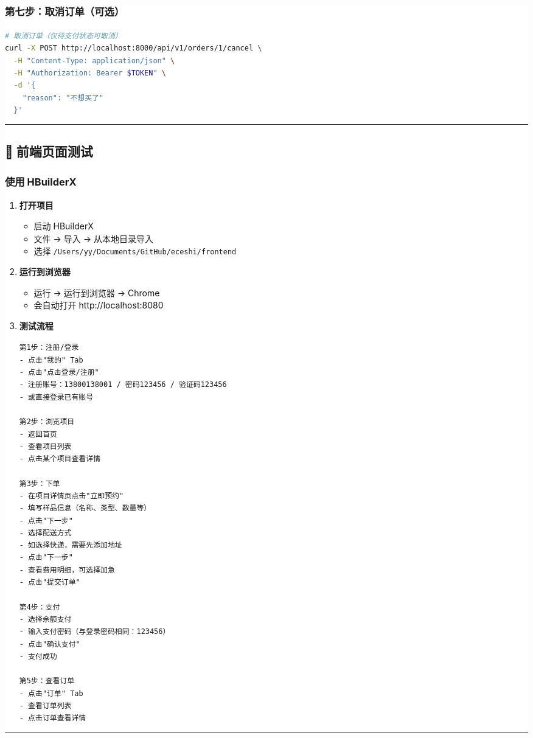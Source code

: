 ### 第七步：取消订单（可选）

```bash
# 取消订单（仅待支付状态可取消）
curl -X POST http://localhost:8000/api/v1/orders/1/cancel \
  -H "Content-Type: application/json" \
  -H "Authorization: Bearer $TOKEN" \
  -d '{
    "reason": "不想买了"
  }'
```

---

## 🎨 前端页面测试

### 使用 HBuilderX

1. **打开项目**
   - 启动 HBuilderX
   - 文件 → 导入 → 从本地目录导入
   - 选择 `/Users/yy/Documents/GitHub/eceshi/frontend`

2. **运行到浏览器**
   - 运行 → 运行到浏览器 → Chrome
   - 会自动打开 http://localhost:8080

3. **测试流程**
   ```
   第1步：注册/登录
   - 点击"我的" Tab
   - 点击"点击登录/注册"
   - 注册账号：13800138001 / 密码123456 / 验证码123456
   - 或直接登录已有账号
   
   第2步：浏览项目
   - 返回首页
   - 查看项目列表
   - 点击某个项目查看详情
   
   第3步：下单
   - 在项目详情页点击"立即预约"
   - 填写样品信息（名称、类型、数量等）
   - 点击"下一步"
   - 选择配送方式
   - 如选择快递，需要先添加地址
   - 点击"下一步"
   - 查看费用明细，可选择加急
   - 点击"提交订单"
   
   第4步：支付
   - 选择余额支付
   - 输入支付密码（与登录密码相同：123456）
   - 点击"确认支付"
   - 支付成功
   
   第5步：查看订单
   - 点击"订单" Tab
   - 查看订单列表
   - 点击订单查看详情
   ```

---